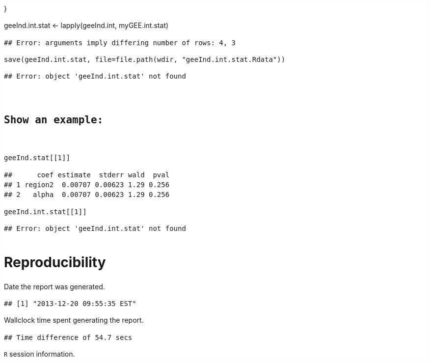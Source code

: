 }

geeInd.int.stat <- lapply(geeInd.int, myGEE.int.stat)
</pre></div>
<div class="error"><pre class="knitr r">## Error: arguments imply differing number of rows: 4, 3
</pre></div>
<div class="source"><pre class="knitr r">save(geeInd.int.stat, file=file.path(wdir, "geeInd.int.stat.Rdata"))
</pre></div>
<div class="error"><pre class="knitr r">## Error: object 'geeInd.int.stat' not found
</pre></div>
<div class="source"><pre class="knitr r">

## Show an example:
geeInd.stat[[1]]
</pre></div>
<div class="output"><pre class="knitr r">##      coef estimate  stderr wald  pval
## 1 region2  0.00707 0.00623 1.29 0.256
## 2   alpha  0.00707 0.00623 1.29 0.256
</pre></div>
<div class="source"><pre class="knitr r">geeInd.int.stat[[1]]
</pre></div>
<div class="error"><pre class="knitr r">## Error: object 'geeInd.int.stat' not found
</pre></div>
</div></div>











# Reproducibility

Date the report was generated.

<div class="chunk" id="reproducibility1"><div class="rcode"><div class="output"><pre class="knitr r">## [1] "2013-12-20 09:55:35 EST"
</pre></div>
</div></div>


Wallclock time spent generating the report.

<div class="chunk" id="reproducibility2"><div class="rcode"><div class="output"><pre class="knitr r">## Time difference of 54.7 secs
</pre></div>
</div></div>


`R` session information.
